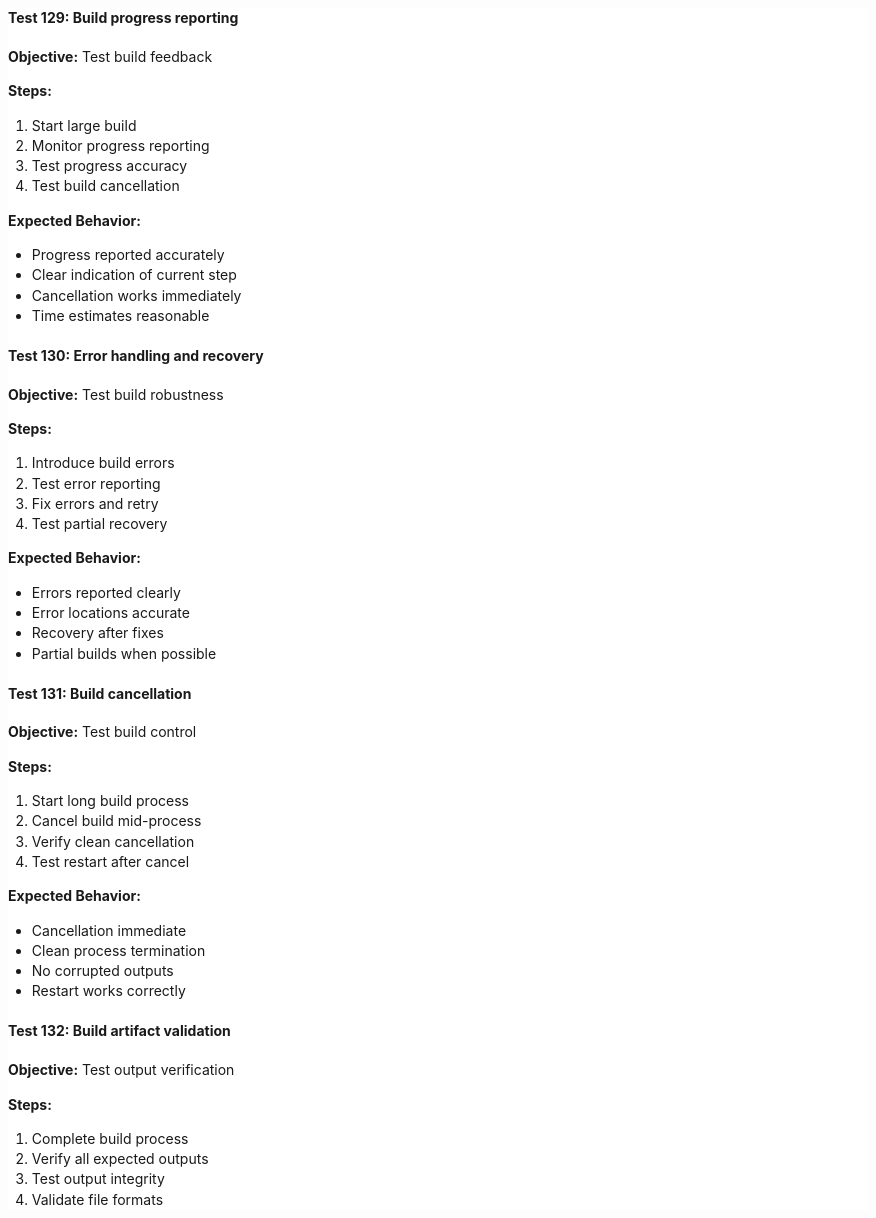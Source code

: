 #### Test 129: Build progress reporting

**Objective:** Test build feedback

**Steps:**
1. Start large build
2. Monitor progress reporting
3. Test progress accuracy
4. Test build cancellation

**Expected Behavior:**
- Progress reported accurately
- Clear indication of current step
- Cancellation works immediately
- Time estimates reasonable

#### Test 130: Error handling and recovery

**Objective:** Test build robustness

**Steps:**
1. Introduce build errors
2. Test error reporting
3. Fix errors and retry
4. Test partial recovery

**Expected Behavior:**
- Errors reported clearly
- Error locations accurate
- Recovery after fixes
- Partial builds when possible

#### Test 131: Build cancellation

**Objective:** Test build control

**Steps:**
1. Start long build process
2. Cancel build mid-process
3. Verify clean cancellation
4. Test restart after cancel

**Expected Behavior:**
- Cancellation immediate
- Clean process termination
- No corrupted outputs
- Restart works correctly

#### Test 132: Build artifact validation

**Objective:** Test output verification

**Steps:**
1. Complete build process
2. Verify all expected outputs
3. Test output integrity
4. Validate file formats
